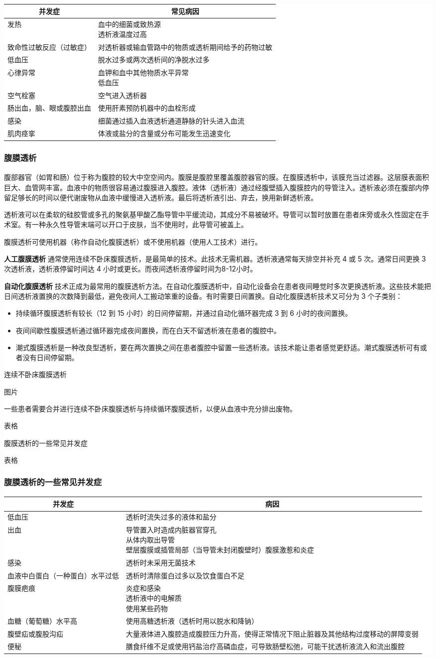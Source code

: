 | 并发症 | 常见病因 |
| --- | --- |
| 发热 | 血中的细菌或致热源<br>透析液温度过高 |
| 致命性过敏反应（过敏症） | 对透析器或输血管路中的物质或透析期间给予的药物过敏 |
| 低血压 | 脱水过多或两次透析间的净脱水过多 |
| 心律异常 | 血钾和血中其他物质水平异常<br>低血压 |
| 空气栓塞 | 空气进入透析器 |
| 肠出血，脑、眼或腹腔出血 | 使用肝素预防机器中的血栓形成 |
| 感染 | 细菌通过插入血液透析通道静脉的针头进入血流 |
| 肌肉痉挛 | 体液或盐分的含量或分布可能发生迅速变化 |

### 腹膜透析

腹部器官（如胃和肠）位于称为腹腔的较大中空空间内。腹膜是腹腔里覆盖腹腔器官的膜。在腹膜透析中，该膜充当过滤器。这层膜表面积巨大、血管网丰富。血液中的物质很容易通过腹膜进入腹腔。液体（透析液）通过经腹壁插入腹膜腔内的导管注入。透析液必须在腹部内停留足够长的时间以便代谢废物从血液中缓慢进入透析液。最后将透析液引出、弃去，换用新鲜透析液。

透析液可以在柔软的硅胶管或多孔的聚氨基甲酸乙酯导管中平缓流动，其成分不易被破坏。导管可以暂时放置在患者床旁或永久性固定在手术室。有一种永久性导管末端可以开口于皮肤，当不使用时，此导管可被盖上。

腹膜透析可使用机器（称作自动化腹膜透析）或不使用机器（使用人工技术）进行。

**人工腹膜透析** 通常使用连续不卧床腹膜透析，是最简单的技术。此技术无需机器。透析液通常每天排空并补充 4 或 5 次。通常日间更换 3 次透析液，透析液停留时间达 4 小时或更长。而夜间透析液停留时间为8-12小时。

**自动化腹膜透析** 技术正成为最常用的腹膜透析方法。在自动化腹膜透析中，自动化设备会在患者夜间睡觉时多次更换透析液。这些技术能把日间透析液置换的次数降到最低，避免夜间人工搬动笨重的设备。有时需要日间置换。自动化腹膜透析技术又可分为 3 个子类别：

- 持续循环腹膜透析有较长（12 到 15 小时）的日间停留期，并通过自动化循环器完成 3 到 6 小时的夜间置换。

- 夜间间歇性腹膜透析通过循环器完成夜间置换，而在白天不留透析液在患者的腹腔中。

- 潮式腹膜透析是一种改良型透析，要在两次置换之间在患者腹腔中留置一些透析液。该技术能让患者感觉更舒适。潮式腹膜透析可有或者没有日间停留期。


连续不卧床腹膜透析



图片

一些患者需要合并进行连续不卧床腹膜透析与持续循环腹膜透析，以便从血液中充分排出废物。

表格

腹膜透析的一些常见并发症

表格

### 腹膜透析的一些常见并发症

| 并发症 | 病因 |
| --- | --- |
| 低血压 | 透析时流失过多的液体和盐分 |
| 出血 | 导管置入时造成内脏器官穿孔<br>从体内取出导管<br>壁层腹膜或插管局部（当导管未封闭腹壁时）腹膜激惹和炎症 |
| 感染 | 透析时未采用无菌技术 |
| 血液中白蛋白（一种蛋白）水平过低 | 透析时清除蛋白过多以及饮食蛋白不足 |
| 腹膜疤痕 | 炎症和感染<br>透析液中的电解质<br>使用某些药物 |
| 血糖（葡萄糖）水平高 | 使用高糖透析液（透析时用以脱水和降钠） |
| 腹壁疝或腹股沟疝 | 大量液体进入腹腔造成腹腔压力升高，使得正常情况下阻止脏器及其他结构过度移动的屏障变弱 |
| 便秘 | 膳食纤维不足或使用钙盐治疗高磷血症，可导致肠壁松弛，可能干扰透析液流入和流出腹腔 |
